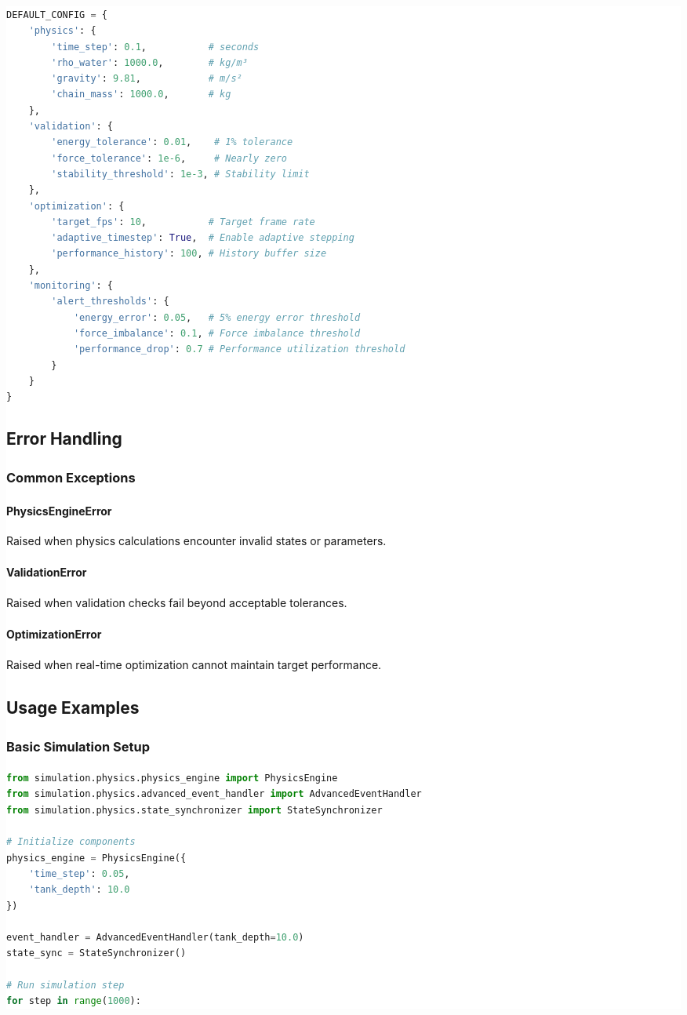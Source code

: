 ```python
DEFAULT_CONFIG = {
    'physics': {
        'time_step': 0.1,           # seconds
        'rho_water': 1000.0,        # kg/m³
        'gravity': 9.81,            # m/s²
        'chain_mass': 1000.0,       # kg
    },
    'validation': {
        'energy_tolerance': 0.01,    # 1% tolerance
        'force_tolerance': 1e-6,     # Nearly zero
        'stability_threshold': 1e-3, # Stability limit
    },
    'optimization': {
        'target_fps': 10,           # Target frame rate
        'adaptive_timestep': True,  # Enable adaptive stepping
        'performance_history': 100, # History buffer size
    },
    'monitoring': {
        'alert_thresholds': {
            'energy_error': 0.05,   # 5% energy error threshold
            'force_imbalance': 0.1, # Force imbalance threshold
            'performance_drop': 0.7 # Performance utilization threshold
        }
    }
}
```

## Error Handling

### Common Exceptions

#### PhysicsEngineError

Raised when physics calculations encounter invalid states or parameters.

#### ValidationError

Raised when validation checks fail beyond acceptable tolerances.

#### OptimizationError

Raised when real-time optimization cannot maintain target performance.

## Usage Examples

### Basic Simulation Setup

```python
from simulation.physics.physics_engine import PhysicsEngine
from simulation.physics.advanced_event_handler import AdvancedEventHandler
from simulation.physics.state_synchronizer import StateSynchronizer

# Initialize components
physics_engine = PhysicsEngine({
    'time_step': 0.05,
    'tank_depth': 10.0
})

event_handler = AdvancedEventHandler(tank_depth=10.0)
state_sync = StateSynchronizer()

# Run simulation step
for step in range(1000):
```